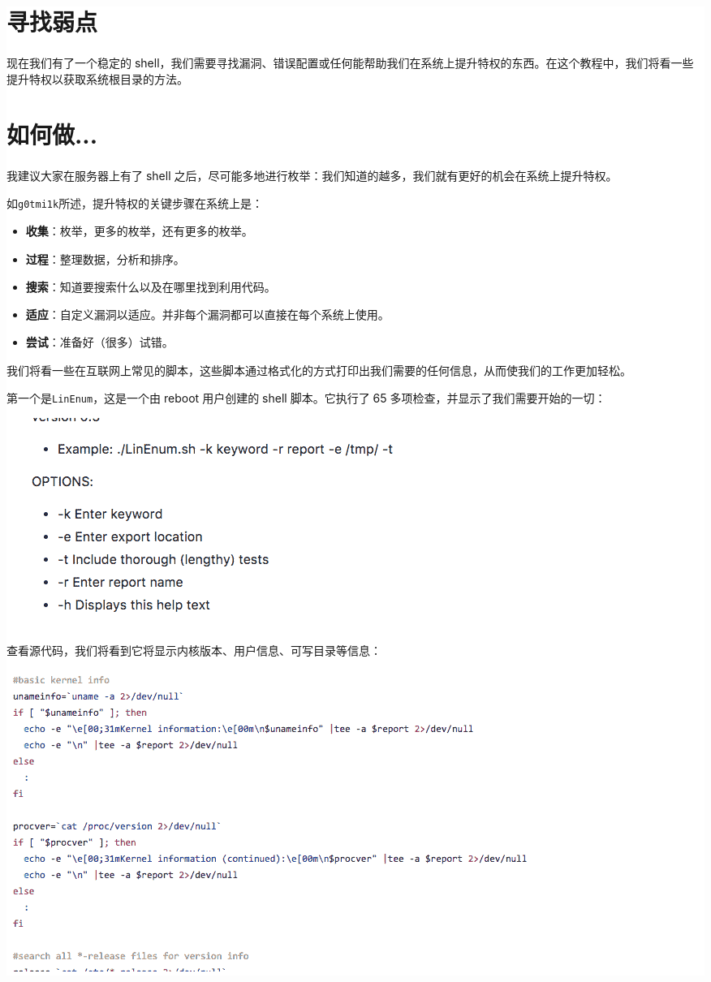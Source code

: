 # 寻找弱点

现在我们有了一个稳定的 shell，我们需要寻找漏洞、错误配置或任何能帮助我们在系统上提升特权的东西。在这个教程中，我们将看一些提升特权以获取系统根目录的方法。

# 如何做...

我建议大家在服务器上有了 shell 之后，尽可能多地进行枚举：我们知道的越多，我们就有更好的机会在系统上提升特权。

如`g0tmi1k`所述，提升特权的关键步骤在系统上是：

+   **收集**：枚举，更多的枚举，还有更多的枚举。

+   **过程**：整理数据，分析和排序。

+   **搜索**：知道要搜索什么以及在哪里找到利用代码。

+   **适应**：自定义漏洞以适应。并非每个漏洞都可以直接在每个系统上使用。

+   **尝试**：准备好（很多）试错。

我们将看一些在互联网上常见的脚本，这些脚本通过格式化的方式打印出我们需要的任何信息，从而使我们的工作更加轻松。

第一个是`LinEnum`，这是一个由 reboot 用户创建的 shell 脚本。它执行了 65 多项检查，并显示了我们需要开始的一切：

![](img/d29200d8-3f51-4a14-b4dc-db057accc486.png)

查看源代码，我们将看到它将显示内核版本、用户信息、可写目录等信息：

![](img/08dce2a5-5474-409e-b68c-18bfd4255676.png)
